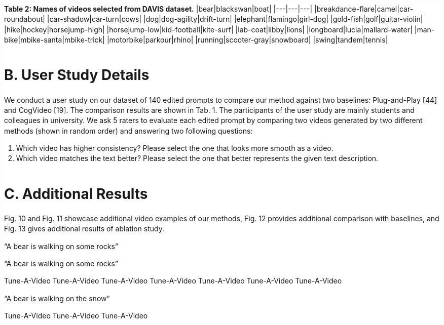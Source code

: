 **Table 2: Names of videos selected from DAVIS dataset.**
|bear|blackswan|boat|
|---|---|---|
|breakdance-flare|camel|car-roundabout|
|car-shadow|car-turn|cows|
|dog|dog-agility|drift-turn|
|elephant|flamingo|girl-dog|
|gold-fish|golf|guitar-violin|
|hike|hockey|horsejump-high|
|horsejump-low|kid-football|kite-surf|
|lab-coat|libby|lions|
|longboard|lucia|mallard-water|
|man-bike|mbike-santa|mbike-trick|
|motorbike|parkour|rhino|
|running|scooter-gray|snowboard|
|swing|tandem|tennis|

# B. User Study Details

We conduct a user study on our dataset of 140 edited prompts to compare our method against two baselines: Plug-and-Play [44] and CogVideo [19]. The comparison results are shown in Tab. 1. The participants of the user study are mainly students and colleagues in university. We ask 5 raters to evaluate each edited prompt by comparing two videos generated by two different methods (shown in random order) and answering two following questions:

1. Which video has higher consistency? Please select the one that looks more smooth as a video.
2. Which video matches the text better? Please select the one that better represents the given text description.

# C. Additional Results

Fig. 10 and Fig. 11 showcase additional video examples of our methods, Fig. 12 provides additional comparison with baselines, and Fig. 13 gives additional results of ablation study.

“A bear is walking on some rocks”

“A bear is walking on some rocks”

Tune-A-Video Tune-A-Video Tune-A-Video Tune-A-Video Tune-A-Video Tune-A-Video Tune-A-Video

“A bear is walking on the snow”

Tune-A-Video Tune-A-Video Tune-A-Video
